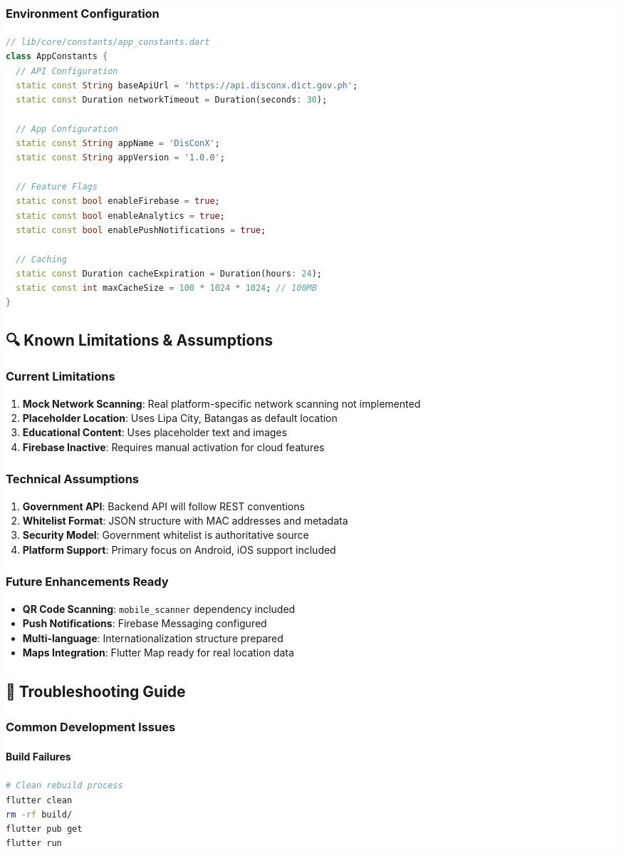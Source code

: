 ### Environment Configuration
```dart
// lib/core/constants/app_constants.dart
class AppConstants {
  // API Configuration
  static const String baseApiUrl = 'https://api.disconx.dict.gov.ph';
  static const Duration networkTimeout = Duration(seconds: 30);
  
  // App Configuration
  static const String appName = 'DisConX';
  static const String appVersion = '1.0.0';
  
  // Feature Flags
  static const bool enableFirebase = true;
  static const bool enableAnalytics = true;
  static const bool enablePushNotifications = true;
  
  // Caching
  static const Duration cacheExpiration = Duration(hours: 24);
  static const int maxCacheSize = 100 * 1024 * 1024; // 100MB
}
```

## 🔍 Known Limitations & Assumptions

### Current Limitations
1. **Mock Network Scanning**: Real platform-specific network scanning not implemented
2. **Placeholder Location**: Uses Lipa City, Batangas as default location
3. **Educational Content**: Uses placeholder text and images
4. **Firebase Inactive**: Requires manual activation for cloud features

### Technical Assumptions
1. **Government API**: Backend API will follow REST conventions
2. **Whitelist Format**: JSON structure with MAC addresses and metadata
3. **Security Model**: Government whitelist is authoritative source
4. **Platform Support**: Primary focus on Android, iOS support included

### Future Enhancements Ready
- **QR Code Scanning**: `mobile_scanner` dependency included
- **Push Notifications**: Firebase Messaging configured
- **Multi-language**: Internationalization structure prepared
- **Maps Integration**: Flutter Map ready for real location data

## 🔧 Troubleshooting Guide

### Common Development Issues

#### Build Failures
```bash
# Clean rebuild process
flutter clean
rm -rf build/
flutter pub get
flutter run
```
